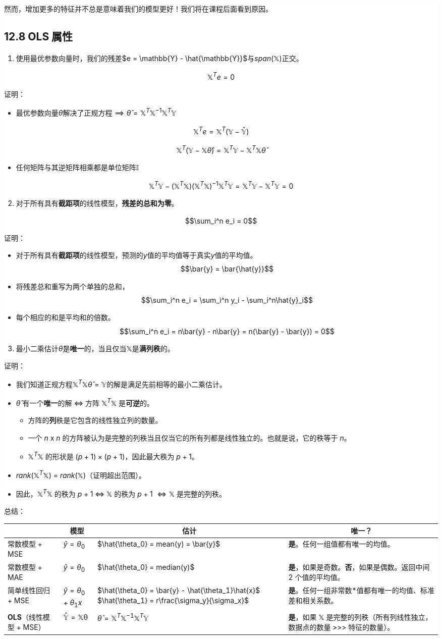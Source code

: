 然而，增加更多的特征并不总是意味着我们的模型更好！我们将在课程后面看到原因。

## 12.8 OLS 属性

1.  使用最优参数向量时，我们的残差$e = \mathbb{Y} - \hat{\mathbb{Y}}$与$span(\mathbb{X})$正交。

$$\mathbb{X}^Te = 0 $$

证明：

+   最优参数向量$\hat{\theta}$解决了正规方程$\implies \hat{\theta} = \mathbb{X}^T\mathbb{X}^{-1}\mathbb{X}^T\mathbb{Y}$

$$\mathbb{X}^Te = \mathbb{X}^T (\mathbb{Y} - \mathbb{\hat{Y}}) $$

$$\mathbb{X}^T (\mathbb{Y} - \mathbb{X}\hat{\theta}) = \mathbb{X}^T\mathbb{Y} - \mathbb{X}^T\mathbb{X}\hat{\theta}$$

+   任何矩阵与其逆矩阵相乘都是单位矩阵$\mathbb{I}$

$$\mathbb{X}^T\mathbb{Y} - (\mathbb{X}^T\mathbb{X})(\mathbb{X}^T\mathbb{X})^{-1}\mathbb{X}^T\mathbb{Y} = \mathbb{X}^T\mathbb{Y} - \mathbb{X}^T\mathbb{Y} = 0$$

2. 对于所有具有**截距项**的线性模型，**残差的总和为零**。

$$\sum_i^n e_i = 0$$

证明：

+   对于所有具有**截距项**的线性模型，预测的$y$值的平均值等于真实$y$值的平均值。$$\bar{y} = \bar{\hat{y}}$$

+   将残差总和重写为两个单独的总和，$$\sum_i^n e_i = \sum_i^n y_i - \sum_i^n\hat{y}_i$$

+   每个相应的和是平均和的倍数。$$\sum_i^n e_i = n\bar{y} - n\bar{y} = n(\bar{y} - \bar{y}) = 0$$

3. 最小二乘估计$\hat{\theta}$是**唯一**的，当且仅当$\mathbb{X}$是**满列秩**的。

证明：

+   我们知道正规方程$\mathbb{X}^T\mathbb{X}\hat{\theta} = \mathbb{Y}$的解是满足先前相等的最小二乘估计。

+   $\hat{\theta}$ 有一个**唯一**的解 $\iff$ 方阵 $\mathbb{X}^T\mathbb{X}$ 是**可逆**的。

    +   方阵的**列**秩是它包含的线性独立列的数量。

    +   一个 $n$ x $n$ 的方阵被认为是完整的列秩当且仅当它的所有列都是线性独立的。也就是说，它的秩等于 $n$。

    +   $\mathbb{X}^T\mathbb{X}$ 的形状是 $(p + 1) \times (p + 1)$，因此最大秩为 $p + 1$。

+   $rank(\mathbb{X}^T\mathbb{X})$ = $rank(\mathbb{X})$（证明超出范围）。

+   因此，$\mathbb{X}^T\mathbb{X}$ 的秩为 $p + 1$ $\iff$ $\mathbb{X}$ 的秩为 $p + 1$ $\iff \mathbb{X}$ 是完整的列秩。

总结：

|  | 模型 | 估计 | 唯一？ |
| --- | --- | --- | --- |
| 常数模型 + MSE | $\hat{y} = \theta_0$ | $\hat{\theta_0} = mean(y) = \bar{y}$ | **是**。任何一组值都有唯一的均值。 |
| 常数模型 + MAE | $\hat{y} = \theta_0$ | $\hat{\theta_0} = median(y)$ | **是**，如果是奇数。**否**，如果是偶数。返回中间 2 个值的平均值。 |
| 简单线性回归 + MSE | $\hat{y} = \theta_0 + \theta_1x$ | $\hat{\theta_0} = \bar{y} - \hat{\theta_1}\hat{x}$ $\hat{\theta_1} = r\frac{\sigma_y}{\sigma_x}$ | **是**。任何一组非常数*值都有唯一的均值、标准差和相关系数。 |
| **OLS**（线性模型 + MSE） | $\mathbb{\hat{Y}} = \mathbb{X}\mathbb{\theta}$ | $\hat{\theta} = \mathbb{X}^T\mathbb{X}^{-1}\mathbb{X}^T\mathbb{Y}$ | **是**，如果 $\mathbb{X}$ 是完整的列秩（所有列线性独立，数据点的数量 >>> 特征的数量）。 |
